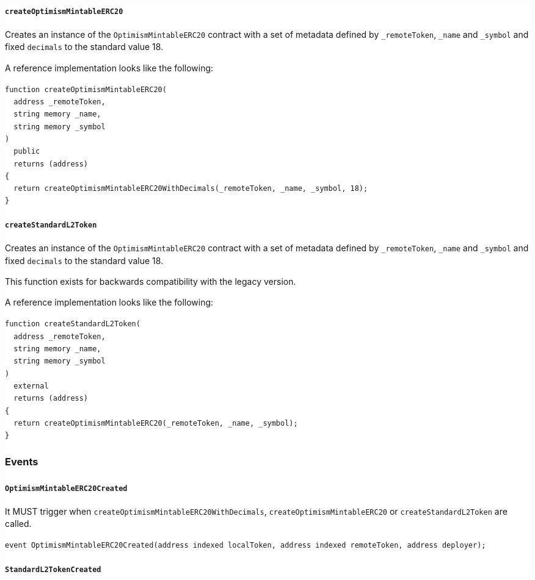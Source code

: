 #### `createOptimismMintableERC20`

Creates an instance of the `OptimismMintableERC20` contract with a set of metadata defined
by `_remoteToken`, `_name` and `_symbol` and fixed `decimals` to the standard value 18.

A reference implementation looks like the following:

```solidity
function createOptimismMintableERC20(
  address _remoteToken,
  string memory _name,
  string memory _symbol
)
  public
  returns (address)
{
  return createOptimismMintableERC20WithDecimals(_remoteToken, _name, _symbol, 18);
}
```

#### `createStandardL2Token`

Creates an instance of the `OptimismMintableERC20` contract with a set of metadata defined
by `_remoteToken`, `_name` and `_symbol` and fixed `decimals` to the standard value 18.

This function exists for backwards compatibility with the legacy version.

A reference implementation looks like the following:

```solidity
function createStandardL2Token(
  address _remoteToken,
  string memory _name,
  string memory _symbol
)
  external
  returns (address)
{
  return createOptimismMintableERC20(_remoteToken, _name, _symbol);
}
```

### Events

#### `OptimismMintableERC20Created`

It MUST trigger when `createOptimismMintableERC20WithDecimals`,
`createOptimismMintableERC20` or `createStandardL2Token` are called.

```solidity
event OptimismMintableERC20Created(address indexed localToken, address indexed remoteToken, address deployer);
```

#### `StandardL2TokenCreated`
